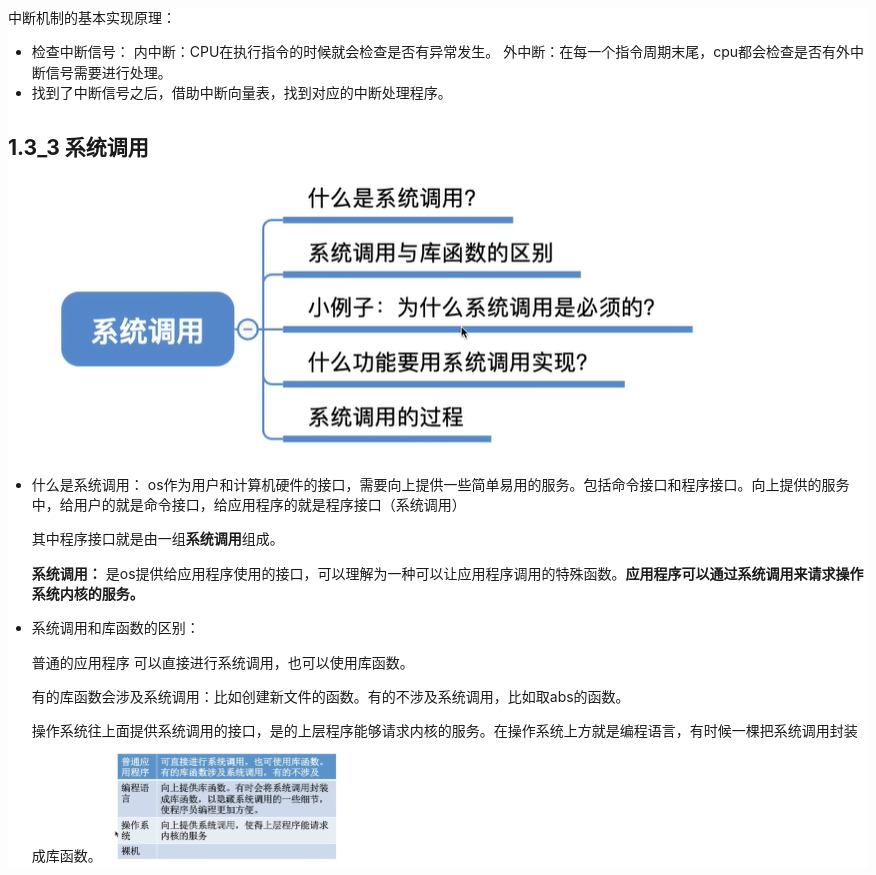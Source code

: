 中断机制的基本实现原理：

* 检查中断信号：
  内中断：CPU在执行指令的时候就会检查是否有异常发生。
  外中断：在每一个指令周期末尾，cpu都会检查是否有外中断信号需要进行处理。
* 找到了中断信号之后，借助中断向量表，找到对应的中断处理程序。





## 1.3_3 系统调用

![image-20240424180809426](img/image-20240424180809426.png)




* 什么是系统调用：
  os作为用户和计算机硬件的接口，需要向上提供一些简单易用的服务。包括命令接口和程序接口。向上提供的服务中，给用户的就是命令接口，给应用程序的就是程序接口（系统调用）

  其中程序接口就是由一组**系统调用**组成。

  **系统调用：**
  是os提供给应用程序使用的接口，可以理解为一种可以让应用程序调用的特殊函数。**应用程序可以通过系统调用来请求操作系统内核的服务。**

* 系统调用和库函数的区别：

  普通的应用程序 可以直接进行系统调用，也可以使用库函数。

  有的库函数会涉及系统调用：比如创建新文件的函数。有的不涉及系统调用，比如取abs的函数。

  操作系统往上面提供系统调用的接口，是的上层程序能够请求内核的服务。在操作系统上方就是编程语言，有时候一棵把系统调用封装成库函数。
  <img src="img/image-20240424181601660.png" alt="image-20240424181601660" style="zoom:50%;" />
